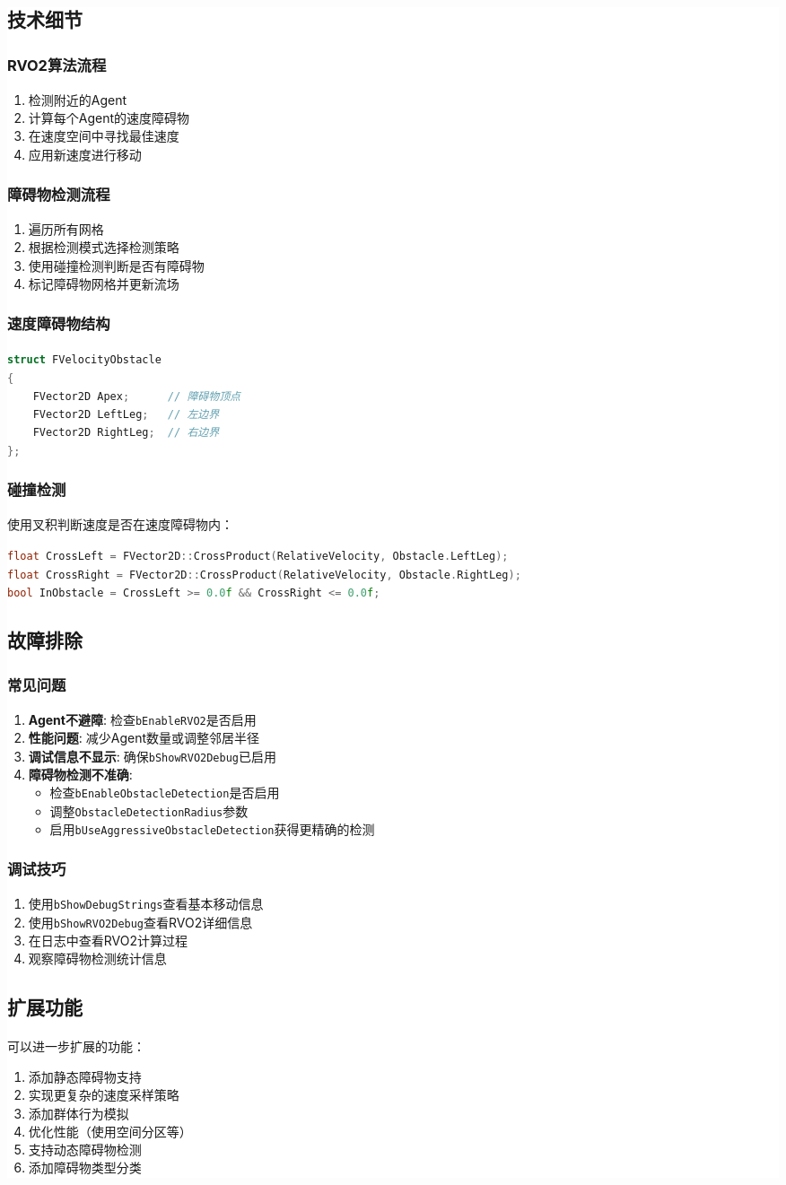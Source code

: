 ## 技术细节

### RVO2算法流程
1. 检测附近的Agent
2. 计算每个Agent的速度障碍物
3. 在速度空间中寻找最佳速度
4. 应用新速度进行移动

### 障碍物检测流程
1. 遍历所有网格
2. 根据检测模式选择检测策略
3. 使用碰撞检测判断是否有障碍物
4. 标记障碍物网格并更新流场

### 速度障碍物结构
```cpp
struct FVelocityObstacle
{
    FVector2D Apex;      // 障碍物顶点
    FVector2D LeftLeg;   // 左边界
    FVector2D RightLeg;  // 右边界
};
```

### 碰撞检测
使用叉积判断速度是否在速度障碍物内：
```cpp
float CrossLeft = FVector2D::CrossProduct(RelativeVelocity, Obstacle.LeftLeg);
float CrossRight = FVector2D::CrossProduct(RelativeVelocity, Obstacle.RightLeg);
bool InObstacle = CrossLeft >= 0.0f && CrossRight <= 0.0f;
```

## 故障排除

### 常见问题
1. **Agent不避障**: 检查`bEnableRVO2`是否启用
2. **性能问题**: 减少Agent数量或调整邻居半径
3. **调试信息不显示**: 确保`bShowRVO2Debug`已启用
4. **障碍物检测不准确**: 
   - 检查`bEnableObstacleDetection`是否启用
   - 调整`ObstacleDetectionRadius`参数
   - 启用`bUseAggressiveObstacleDetection`获得更精确的检测

### 调试技巧
1. 使用`bShowDebugStrings`查看基本移动信息
2. 使用`bShowRVO2Debug`查看RVO2详细信息
3. 在日志中查看RVO2计算过程
4. 观察障碍物检测统计信息

## 扩展功能

可以进一步扩展的功能：
1. 添加静态障碍物支持
2. 实现更复杂的速度采样策略
3. 添加群体行为模拟
4. 优化性能（使用空间分区等）
5. 支持动态障碍物检测
6. 添加障碍物类型分类 
